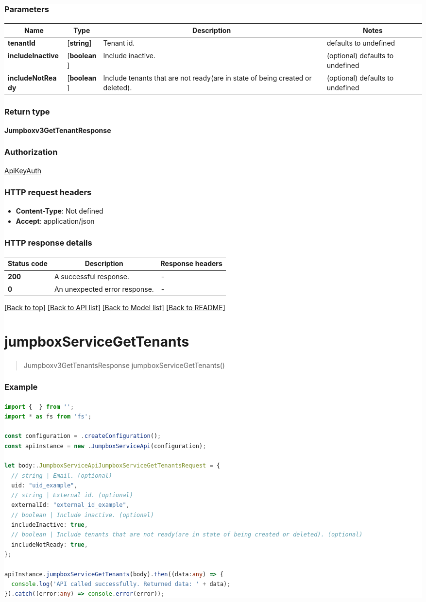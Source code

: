 
### Parameters

Name | Type | Description  | Notes
------------- | ------------- | ------------- | -------------
 **tenantId** | [**string**] | Tenant id. | defaults to undefined
 **includeInactive** | [**boolean**] | Include inactive. | (optional) defaults to undefined
 **includeNotReady** | [**boolean**] | Include tenants that are not ready(are in state of being created or deleted). | (optional) defaults to undefined


### Return type

**Jumpboxv3GetTenantResponse**

### Authorization

[ApiKeyAuth](README.md#ApiKeyAuth)

### HTTP request headers

 - **Content-Type**: Not defined
 - **Accept**: application/json


### HTTP response details
| Status code | Description | Response headers |
|-------------|-------------|------------------|
**200** | A successful response. |  -  |
**0** | An unexpected error response. |  -  |

[[Back to top]](#) [[Back to API list]](README.md#documentation-for-api-endpoints) [[Back to Model list]](README.md#documentation-for-models) [[Back to README]](README.md)

# **jumpboxServiceGetTenants**
> Jumpboxv3GetTenantsResponse jumpboxServiceGetTenants()


### Example


```typescript
import {  } from '';
import * as fs from 'fs';

const configuration = .createConfiguration();
const apiInstance = new .JumpboxServiceApi(configuration);

let body:.JumpboxServiceApiJumpboxServiceGetTenantsRequest = {
  // string | Email. (optional)
  uid: "uid_example",
  // string | External id. (optional)
  externalId: "external_id_example",
  // boolean | Include inactive. (optional)
  includeInactive: true,
  // boolean | Include tenants that are not ready(are in state of being created or deleted). (optional)
  includeNotReady: true,
};

apiInstance.jumpboxServiceGetTenants(body).then((data:any) => {
  console.log('API called successfully. Returned data: ' + data);
}).catch((error:any) => console.error(error));
```
